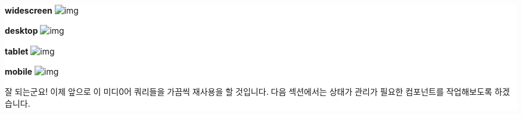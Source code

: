 **widescreen**
![img](https://redux-advanced.vlpt.us/images/widescreen.png)

**desktop**
![img](https://redux-advanced.vlpt.us/images/desktop.png)

**tablet**
![img](https://redux-advanced.vlpt.us/images/tablet.png)

**mobile**
![img](https://redux-advanced.vlpt.us/images/mobile.png)

잘 되는군요! 이제 앞으로 이 미디0어 쿼리들을 가끔씩 재사용을 할 것입니다. 다음 섹션에서는 상태가 관리가 필요한 컴포넌트를 작업해보도록 하겠습니다.